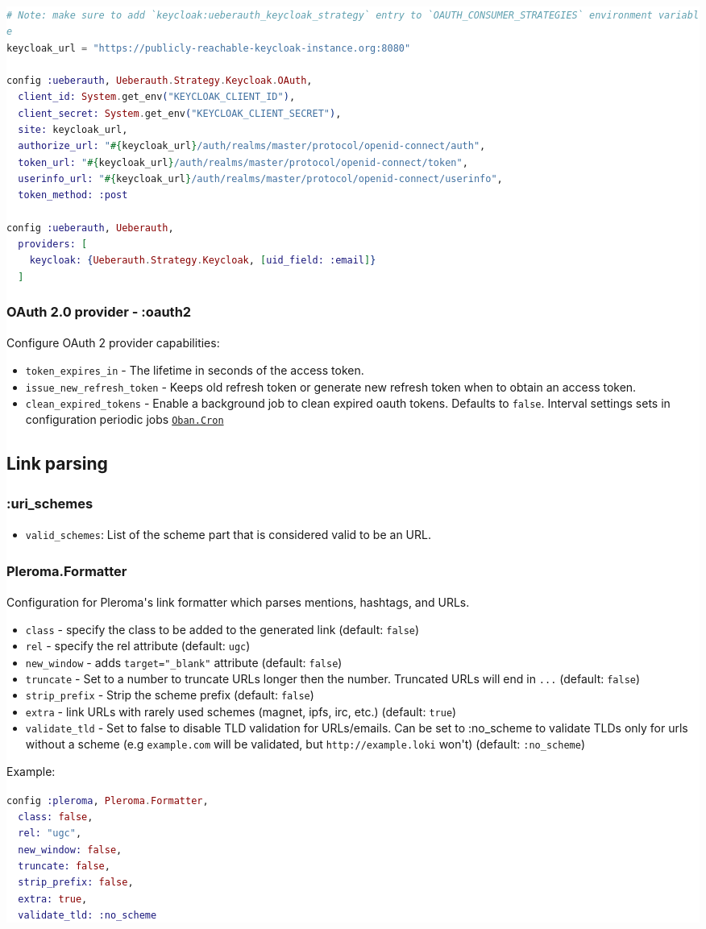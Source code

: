 ```elixir
# Note: make sure to add `keycloak:ueberauth_keycloak_strategy` entry to `OAUTH_CONSUMER_STRATEGIES` environment variable
keycloak_url = "https://publicly-reachable-keycloak-instance.org:8080"

config :ueberauth, Ueberauth.Strategy.Keycloak.OAuth,
  client_id: System.get_env("KEYCLOAK_CLIENT_ID"),
  client_secret: System.get_env("KEYCLOAK_CLIENT_SECRET"),
  site: keycloak_url,
  authorize_url: "#{keycloak_url}/auth/realms/master/protocol/openid-connect/auth",
  token_url: "#{keycloak_url}/auth/realms/master/protocol/openid-connect/token",
  userinfo_url: "#{keycloak_url}/auth/realms/master/protocol/openid-connect/userinfo",
  token_method: :post

config :ueberauth, Ueberauth,
  providers: [
    keycloak: {Ueberauth.Strategy.Keycloak, [uid_field: :email]}
  ]
```

### OAuth 2.0 provider - :oauth2

Configure OAuth 2 provider capabilities:

* `token_expires_in` - The lifetime in seconds of the access token.
* `issue_new_refresh_token` - Keeps old refresh token or generate new refresh token when to obtain an access token.
* `clean_expired_tokens` - Enable a background job to clean expired oauth tokens. Defaults to `false`. Interval settings sets in configuration periodic jobs [`Oban.Cron`](#obancron)

## Link parsing

### :uri_schemes
* `valid_schemes`: List of the scheme part that is considered valid to be an URL.

### Pleroma.Formatter

Configuration for Pleroma's link formatter which parses mentions, hashtags, and URLs.

* `class` - specify the class to be added to the generated link (default: `false`)
* `rel` - specify the rel attribute (default: `ugc`)
* `new_window` - adds `target="_blank"` attribute (default: `false`)
* `truncate` - Set to a number to truncate URLs longer then the number. Truncated URLs will end in `...` (default: `false`)
* `strip_prefix` - Strip the scheme prefix (default: `false`)
* `extra` - link URLs with rarely used schemes (magnet, ipfs, irc, etc.) (default: `true`)
* `validate_tld` - Set to false to disable TLD validation for URLs/emails. Can be set to :no_scheme to validate TLDs only for urls without a scheme (e.g `example.com` will be validated, but `http://example.loki` won't) (default: `:no_scheme`)

Example:

```elixir
config :pleroma, Pleroma.Formatter,
  class: false,
  rel: "ugc",
  new_window: false,
  truncate: false,
  strip_prefix: false,
  extra: true,
  validate_tld: :no_scheme
```
